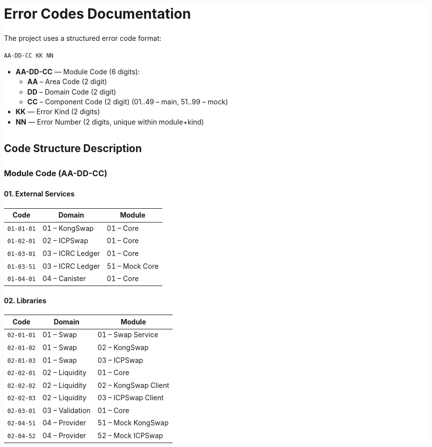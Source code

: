 # Error Codes Documentation

The project uses a structured error code format:

```
AA-DD-CC KK NN
```

- **AA-DD-CC** — Module Code (6 digits):
  - **AA**       – Area Code (2 digit)
  - **DD**       – Domain Code (2 digit)
  - **CC**       – Component Code (2 digit) (01..49 – main, 51..99 – mock)
- **KK**       — Error Kind (2 digits)
- **NN**       — Error Number (2 digits, unique within module+kind)

## Code Structure Description

### Module Code (AA-DD-CC)

#### 01. External Services

| Code       | Domain               | Module               |
|------------|----------------------|----------------------|
| `01-01-01` | 01 – KongSwap        | 01 – Core            |
| `01-02-01` | 02 – ICPSwap         | 01 – Core            |
| `01-03-01` | 03 – ICRC Ledger     | 01 – Core            |
| `01-03-51` | 03 – ICRC Ledger     | 51 – Mock Core       |
| `01-04-01` | 04 – Canister        | 01 – Core            |


#### 02. Libraries

| Code       | Domain               | Module               |
|------------|----------------------|----------------------|
| `02-01-01` | 01 – Swap            | 01 – Swap Service    |
| `02-01-02` | 01 – Swap            | 02 – KongSwap        |
| `02-01-03` | 01 – Swap            | 03 – ICPSwap         |
| `02-02-01` | 02 – Liquidity       | 01 – Core            |
| `02-02-02` | 02 – Liquidity       | 02 – KongSwap Client |
| `02-02-03` | 02 – Liquidity       | 03 – ICPSwap Client  |
| `02-03-01` | 03 – Validation      | 01 – Core            |
| `02-04-51` | 04 – Provider        | 51 – Mock KongSwap   |
| `02-04-52` | 04 – Provider        | 52 – Mock ICPSwap    |
